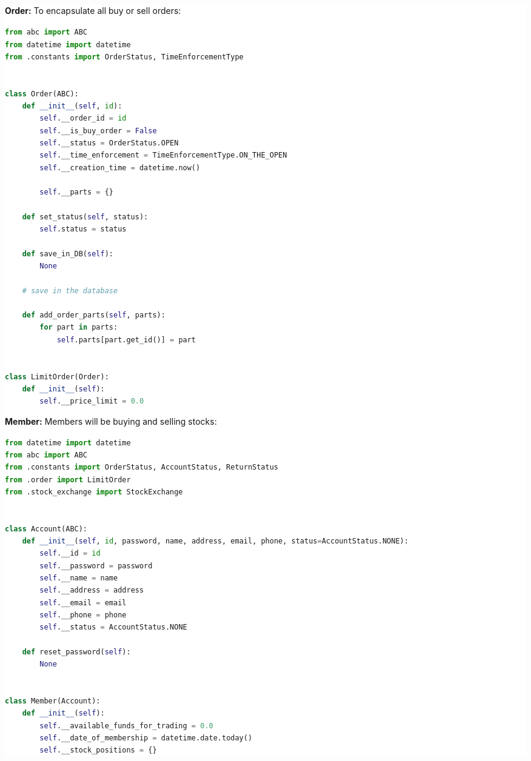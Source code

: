 **Order:** To encapsulate all buy or sell orders:

```python
from abc import ABC
from datetime import datetime
from .constants import OrderStatus, TimeEnforcementType


class Order(ABC):
    def __init__(self, id):
        self.__order_id = id
        self.__is_buy_order = False
        self.__status = OrderStatus.OPEN
        self.__time_enforcement = TimeEnforcementType.ON_THE_OPEN
        self.__creation_time = datetime.now()

        self.__parts = {}

    def set_status(self, status):
        self.status = status

    def save_in_DB(self):
        None

    # save in the database

    def add_order_parts(self, parts):
        for part in parts:
            self.parts[part.get_id()] = part


class LimitOrder(Order):
    def __init__(self):
        self.__price_limit = 0.0
```

**Member:** Members will be buying and selling stocks:

```python
from datetime import datetime
from abc import ABC
from .constants import OrderStatus, AccountStatus, ReturnStatus
from .order import LimitOrder
from .stock_exchange import StockExchange


class Account(ABC):
    def __init__(self, id, password, name, address, email, phone, status=AccountStatus.NONE):
        self.__id = id
        self.__password = password
        self.__name = name
        self.__address = address
        self.__email = email
        self.__phone = phone
        self.__status = AccountStatus.NONE

    def reset_password(self):
        None


class Member(Account):
    def __init__(self):
        self.__available_funds_for_trading = 0.0
        self.__date_of_membership = datetime.date.today()
        self.__stock_positions = {}
```